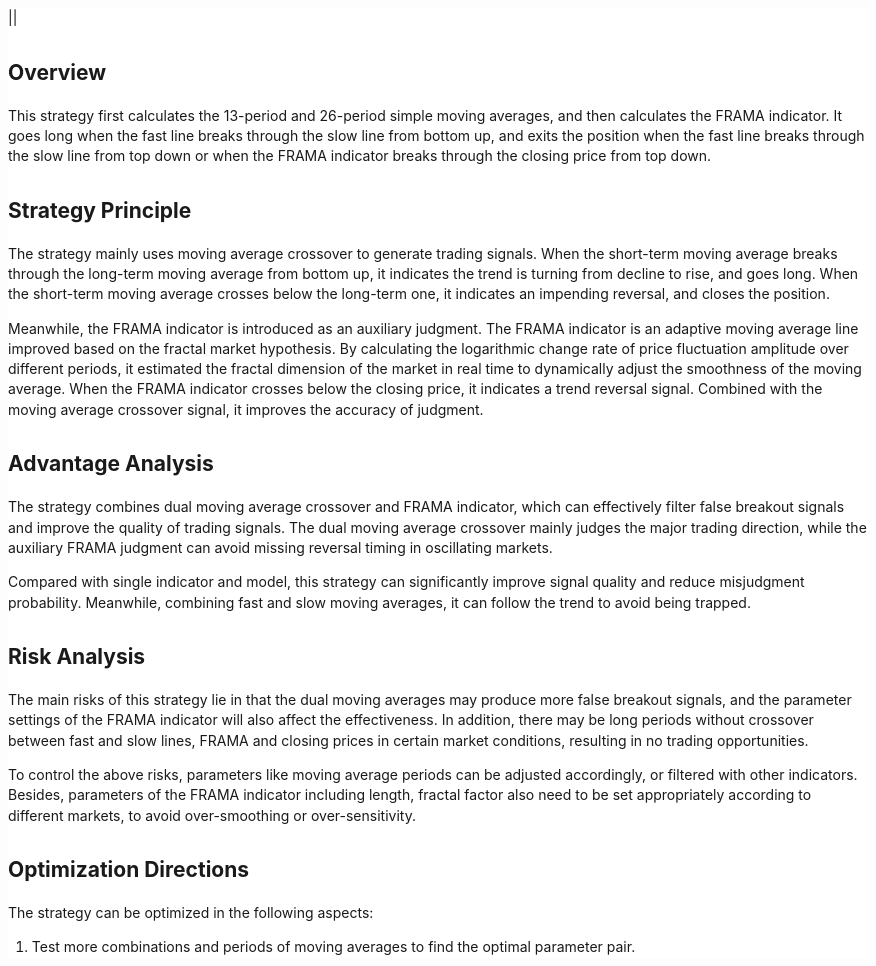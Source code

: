 ||


## Overview

This strategy first calculates the 13-period and 26-period simple moving averages, and then calculates the FRAMA indicator. It goes long when the fast line breaks through the slow line from bottom up, and exits the position when the fast line breaks through the slow line from top down or when the FRAMA indicator breaks through the closing price from top down.

## Strategy Principle  

The strategy mainly uses moving average crossover to generate trading signals. When the short-term moving average breaks through the long-term moving average from bottom up, it indicates the trend is turning from decline to rise, and goes long. When the short-term moving average crosses below the long-term one, it indicates an impending reversal, and closes the position.

Meanwhile, the FRAMA indicator is introduced as an auxiliary judgment. The FRAMA indicator is an adaptive moving average line improved based on the fractal market hypothesis. By calculating the logarithmic change rate of price fluctuation amplitude over different periods, it estimated the fractal dimension of the market in real time to dynamically adjust the smoothness of the moving average. When the FRAMA indicator crosses below the closing price, it indicates a trend reversal signal. Combined with the moving average crossover signal, it improves the accuracy of judgment.

## Advantage Analysis

The strategy combines dual moving average crossover and FRAMA indicator, which can effectively filter false breakout signals and improve the quality of trading signals. The dual moving average crossover mainly judges the major trading direction, while the auxiliary FRAMA judgment can avoid missing reversal timing in oscillating markets.

Compared with single indicator and model, this strategy can significantly improve signal quality and reduce misjudgment probability. Meanwhile, combining fast and slow moving averages, it can follow the trend to avoid being trapped.

## Risk Analysis  

The main risks of this strategy lie in that the dual moving averages may produce more false breakout signals, and the parameter settings of the FRAMA indicator will also affect the effectiveness. In addition, there may be long periods without crossover between fast and slow lines, FRAMA and closing prices in certain market conditions, resulting in no trading opportunities.

To control the above risks, parameters like moving average periods can be adjusted accordingly, or filtered with other indicators. Besides, parameters of the FRAMA indicator including length, fractal factor also need to be set appropriately according to different markets, to avoid over-smoothing or over-sensitivity.

## Optimization Directions

The strategy can be optimized in the following aspects:

1. Test more combinations and periods of moving averages to find the optimal parameter pair.  
